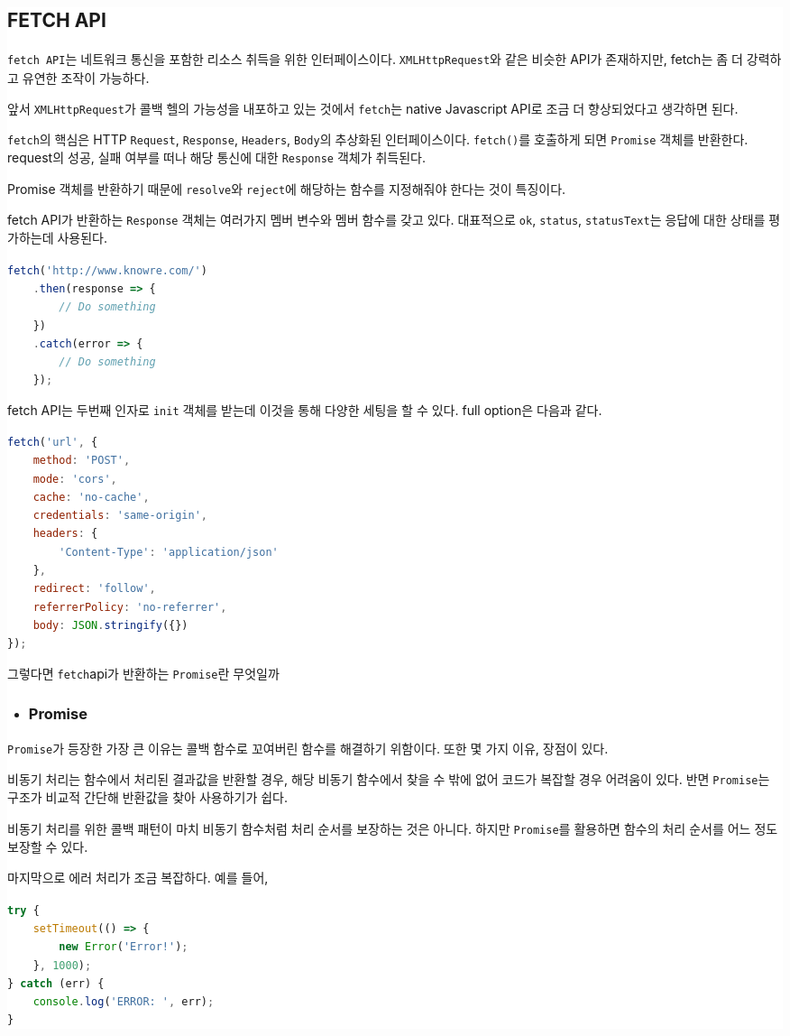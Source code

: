 ## FETCH API

`fetch API`는 네트워크 통신을 포함한 리소스 취득을 위한 인터페이스이다. `XMLHttpRequest`와 같은 비슷한 API가 존재하지만, fetch는 좀 더 강력하고 유연한 조작이 가능하다.

앞서 `XMLHttpRequest`가 콜백 헬의 가능성을 내포하고 있는 것에서 `fetch`는 native Javascript API로 조금 더 향상되었다고 생각하면 된다.

`fetch`의 핵심은 HTTP `Request`, `Response`, `Headers`, `Body`의 추상화된 인터페이스이다. `fetch()`를 호출하게 되면 `Promise` 객체를 반환한다. request의 성공, 실패 여부를 떠나 해당 통신에 대한 `Response` 객체가 취득된다.

Promise 객체를 반환하기 때문에 `resolve`와 `reject`에 해당하는 함수를 지정해줘야 한다는 것이 특징이다.

fetch API가 반환하는 `Response` 객체는 여러가지 멤버 변수와 멤버 함수를 갖고 있다. 대표적으로 `ok`, `status`, `statusText`는 응답에 대한 상태를 평가하는데 사용된다.

```js
fetch('http://www.knowre.com/')
    .then(response => {
        // Do something
    })
    .catch(error => {
        // Do something
    });
```

fetch API는 두번째 인자로 `init` 객체를 받는데 이것을 통해 다양한 세팅을 할 수 있다. full option은 다음과 같다.

```js
fetch('url', {
    method: 'POST',
    mode: 'cors',
    cache: 'no-cache',
    credentials: 'same-origin',
    headers: {
        'Content-Type': 'application/json'
    },
    redirect: 'follow',
    referrerPolicy: 'no-referrer',
    body: JSON.stringify({})
});
```

그렇다면 `fetch`api가 반환하는 `Promise`란 무엇일까

-   ### Promise

`Promise`가 등장한 가장 큰 이유는 콜백 함수로 꼬여버린 함수를 해결하기 위함이다. 또한 몇 가지 이유, 장점이 있다.

비동기 처리는 함수에서 처리된 결과값을 반환할 경우, 해당 비동기 함수에서 찾을 수 밖에 없어 코드가 복잡할 경우 어려움이 있다. 반면 `Promise`는 구조가 비교적 간단해 반환값을 찾아 사용하기가 쉽다.

비동기 처리를 위한 콜백 패턴이 마치 비동기 함수처럼 처리 순서를 보장하는 것은 아니다. 하지만 `Promise`를 활용하면 함수의 처리 순서를 어느 정도 보장할 수 있다.

마지막으로 에러 처리가 조금 복잡하다. 예를 들어,

```js
try {
    setTimeout(() => {
        new Error('Error!');
    }, 1000);
} catch (err) {
    console.log('ERROR: ', err);
}
```
